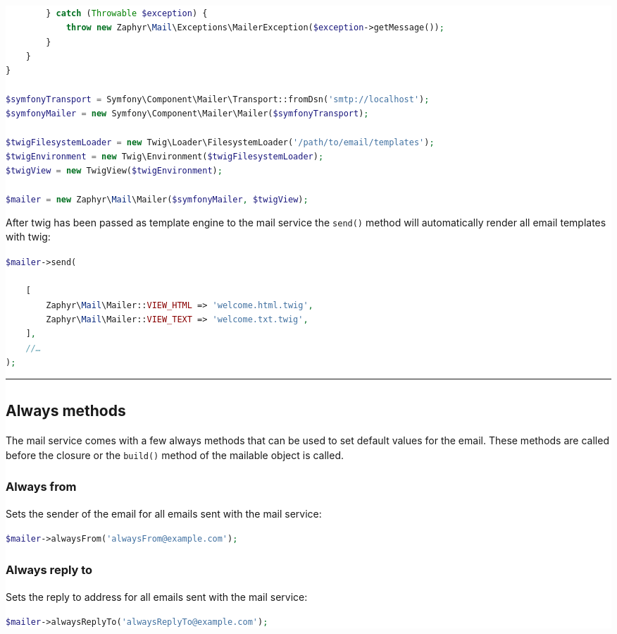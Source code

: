 ```php
        } catch (Throwable $exception) {
            throw new Zaphyr\Mail\Exceptions\MailerException($exception->getMessage());
        }
    }
}

$symfonyTransport = Symfony\Component\Mailer\Transport::fromDsn('smtp://localhost');
$symfonyMailer = new Symfony\Component\Mailer\Mailer($symfonyTransport);

$twigFilesystemLoader = new Twig\Loader\FilesystemLoader('/path/to/email/templates');
$twigEnvironment = new Twig\Environment($twigFilesystemLoader);
$twigView = new TwigView($twigEnvironment);

$mailer = new Zaphyr\Mail\Mailer($symfonyMailer, $twigView);
```

After twig has been passed as template engine to the mail service the `send()` method will automatically render all
email templates with twig:

```php
$mailer->send(

    [
        Zaphyr\Mail\Mailer::VIEW_HTML => 'welcome.html.twig',
        Zaphyr\Mail\Mailer::VIEW_TEXT => 'welcome.txt.twig',
    ],
    //…
);
```

---

## Always methods

The mail service comes with a few always methods that can be used to set default values for the email. These methods
are called before the closure or the `build()` method of the mailable object is called.

### Always from

Sets the sender of the email for all emails sent with the mail service:

```php
$mailer->alwaysFrom('alwaysFrom@example.com');
```

### Always reply to

Sets the reply to address for all emails sent with the mail service:

```php
$mailer->alwaysReplyTo('alwaysReplyTo@example.com');
```
